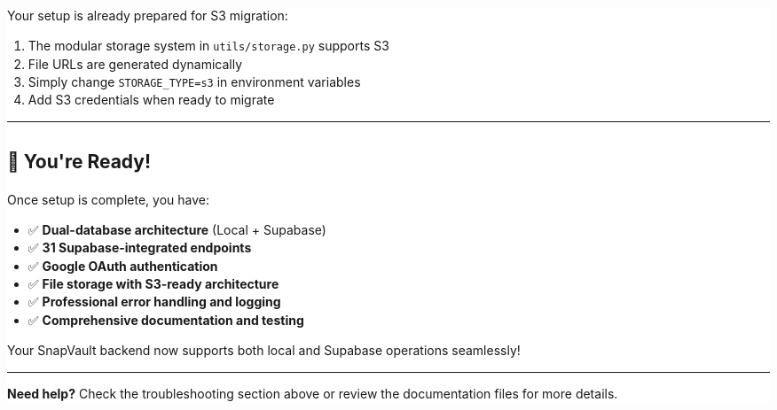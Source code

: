 Your setup is already prepared for S3 migration:

1. The modular storage system in `utils/storage.py` supports S3
2. File URLs are generated dynamically
3. Simply change `STORAGE_TYPE=s3` in environment variables
4. Add S3 credentials when ready to migrate

---

## 🎉 You're Ready!

Once setup is complete, you have:

- ✅ **Dual-database architecture** (Local + Supabase)
- ✅ **31 Supabase-integrated endpoints**
- ✅ **Google OAuth authentication**
- ✅ **File storage with S3-ready architecture**
- ✅ **Professional error handling and logging**
- ✅ **Comprehensive documentation and testing**

Your SnapVault backend now supports both local and Supabase operations seamlessly!

---

**Need help?** Check the troubleshooting section above or review the documentation files for more details. 